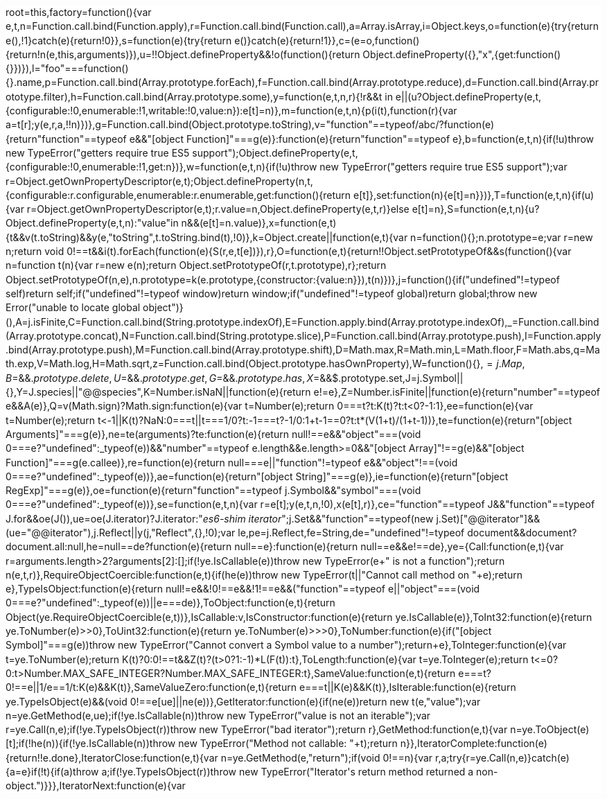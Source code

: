 root=this,factory=function(){var e,t,n=Function.call.bind(Function.apply),r=Function.call.bind(Function.call),a=Array.isArray,i=Object.keys,o=function(e){try{return e(),!1}catch(e){return!0}},s=function(e){try{return e()}catch(e){return!1}},c=(e=o,function(){return!n(e,this,arguments)}),u=!!Object.defineProperty&&!o(function(){return Object.defineProperty({},"x",{get:function(){}})}),l="foo"===function(){}.name,p=Function.call.bind(Array.prototype.forEach),f=Function.call.bind(Array.prototype.reduce),d=Function.call.bind(Array.prototype.filter),h=Function.call.bind(Array.prototype.some),y=function(e,t,n,r){!r&&t in e||(u?Object.defineProperty(e,t,{configurable:!0,enumerable:!1,writable:!0,value:n}):e[t]=n)},m=function(e,t,n){p(i(t),function(r){var a=t[r];y(e,r,a,!!n)})},g=Function.call.bind(Object.prototype.toString),v="function"==typeof/abc/?function(e){return"function"==typeof e&&"[object Function]"===g(e)}:function(e){return"function"==typeof e},b=function(e,t,n){if(!u)throw new TypeError("getters require true ES5 support");Object.defineProperty(e,t,{configurable:!0,enumerable:!1,get:n})},w=function(e,t,n){if(!u)throw new TypeError("getters require true ES5 support");var r=Object.getOwnPropertyDescriptor(e,t);Object.defineProperty(n,t,{configurable:r.configurable,enumerable:r.enumerable,get:function(){return e[t]},set:function(n){e[t]=n}})},T=function(e,t,n){if(u){var r=Object.getOwnPropertyDescriptor(e,t);r.value=n,Object.defineProperty(e,t,r)}else e[t]=n},S=function(e,t,n){u?Object.defineProperty(e,t,n):"value"in n&&(e[t]=n.value)},x=function(e,t){t&&v(t.toString)&&y(e,"toString",t.toString.bind(t),!0)},k=Object.create||function(e,t){var n=function(){};n.prototype=e;var r=new n;return void 0!==t&&i(t).forEach(function(e){S(r,e,t[e])}),r},O=function(e,t){return!!Object.setPrototypeOf&&s(function(){var n=function t(n){var r=new e(n);return Object.setPrototypeOf(r,t.prototype),r};return Object.setPrototypeOf(n,e),n.prototype=k(e.prototype,{constructor:{value:n}}),t(n)})},j=function(){if("undefined"!=typeof self)return self;if("undefined"!=typeof window)return window;if("undefined"!=typeof global)return global;throw new Error("unable to locate global object")}(),A=j.isFinite,C=Function.call.bind(String.prototype.indexOf),E=Function.apply.bind(Array.prototype.indexOf),_=Function.call.bind(Array.prototype.concat),N=Function.call.bind(String.prototype.slice),P=Function.call.bind(Array.prototype.push),I=Function.apply.bind(Array.prototype.push),M=Function.call.bind(Array.prototype.shift),D=Math.max,R=Math.min,L=Math.floor,F=Math.abs,q=Math.exp,V=Math.log,H=Math.sqrt,z=Function.call.bind(Object.prototype.hasOwnProperty),W=function(){},$=j.Map,B=$&&$.prototype.delete,U=$&&$.prototype.get,G=$&&$.prototype.has,X=$&&$.prototype.set,J=j.Symbol||{},Y=J.species||"@@species",K=Number.isNaN||function(e){return e!=e},Z=Number.isFinite||function(e){return"number"==typeof e&&A(e)},Q=v(Math.sign)?Math.sign:function(e){var t=Number(e);return 0===t?t:K(t)?t:t<0?-1:1},ee=function(e){var t=Number(e);return t<-1||K(t)?NaN:0===t||t===1/0?t:-1===t?-1/0:1+t-1==0?t:t*(V(1+t)/(1+t-1))},te=function(e){return"[object Arguments]"===g(e)},ne=te(arguments)?te:function(e){return null!==e&&"object"===(void 0===e?"undefined":_typeof(e))&&"number"==typeof e.length&&e.length>=0&&"[object Array]"!==g(e)&&"[object Function]"===g(e.callee)},re=function(e){return null===e||"function"!=typeof e&&"object"!==(void 0===e?"undefined":_typeof(e))},ae=function(e){return"[object String]"===g(e)},ie=function(e){return"[object RegExp]"===g(e)},oe=function(e){return"function"==typeof j.Symbol&&"symbol"===(void 0===e?"undefined":_typeof(e))},se=function(e,t,n){var r=e[t];y(e,t,n,!0),x(e[t],r)},ce="function"==typeof J&&"function"==typeof J.for&&oe(J()),ue=oe(J.iterator)?J.iterator:"_es6-shim iterator_";j.Set&&"function"==typeof(new j.Set)["@@iterator"]&&(ue="@@iterator"),j.Reflect||y(j,"Reflect",{},!0);var le,pe=j.Reflect,fe=String,de="undefined"!=typeof document&&document?document.all:null,he=null==de?function(e){return null==e}:function(e){return null==e&&e!==de},ye={Call:function(e,t){var r=arguments.length>2?arguments[2]:[];if(!ye.IsCallable(e))throw new TypeError(e+" is not a function");return n(e,t,r)},RequireObjectCoercible:function(e,t){if(he(e))throw new TypeError(t||"Cannot call method on "+e);return e},TypeIsObject:function(e){return null!=e&&!0!==e&&!1!==e&&("function"==typeof e||"object"===(void 0===e?"undefined":_typeof(e))||e===de)},ToObject:function(e,t){return Object(ye.RequireObjectCoercible(e,t))},IsCallable:v,IsConstructor:function(e){return ye.IsCallable(e)},ToInt32:function(e){return ye.ToNumber(e)>>0},ToUint32:function(e){return ye.ToNumber(e)>>>0},ToNumber:function(e){if("[object Symbol]"===g(e))throw new TypeError("Cannot convert a Symbol value to a number");return+e},ToInteger:function(e){var t=ye.ToNumber(e);return K(t)?0:0!==t&&Z(t)?(t>0?1:-1)*L(F(t)):t},ToLength:function(e){var t=ye.ToInteger(e);return t<=0?0:t>Number.MAX_SAFE_INTEGER?Number.MAX_SAFE_INTEGER:t},SameValue:function(e,t){return e===t?0!==e||1/e==1/t:K(e)&&K(t)},SameValueZero:function(e,t){return e===t||K(e)&&K(t)},IsIterable:function(e){return ye.TypeIsObject(e)&&(void 0!==e[ue]||ne(e))},GetIterator:function(e){if(ne(e))return new t(e,"value");var n=ye.GetMethod(e,ue);if(!ye.IsCallable(n))throw new TypeError("value is not an iterable");var r=ye.Call(n,e);if(!ye.TypeIsObject(r))throw new TypeError("bad iterator");return r},GetMethod:function(e,t){var n=ye.ToObject(e)[t];if(!he(n)){if(!ye.IsCallable(n))throw new TypeError("Method not callable: "+t);return n}},IteratorComplete:function(e){return!!e.done},IteratorClose:function(e,t){var n=ye.GetMethod(e,"return");if(void 0!==n){var r,a;try{r=ye.Call(n,e)}catch(e){a=e}if(!t){if(a)throw a;if(!ye.TypeIsObject(r))throw new TypeError("Iterator's return method returned a non-object.")}}},IteratorNext:function(e){var